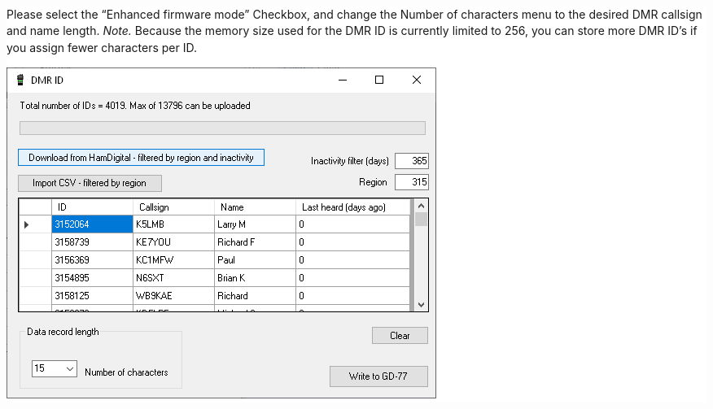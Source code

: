 Please select the “Enhanced firmware mode” Checkbox, and change the Number of characters menu to the desired DMR callsign and name length.
*Note.* Because the memory size used for the DMR ID is currently limited to 256, you can store more DMR ID’s if you assign fewer characters per ID.

![](media/cps-dmr-ids.png)
